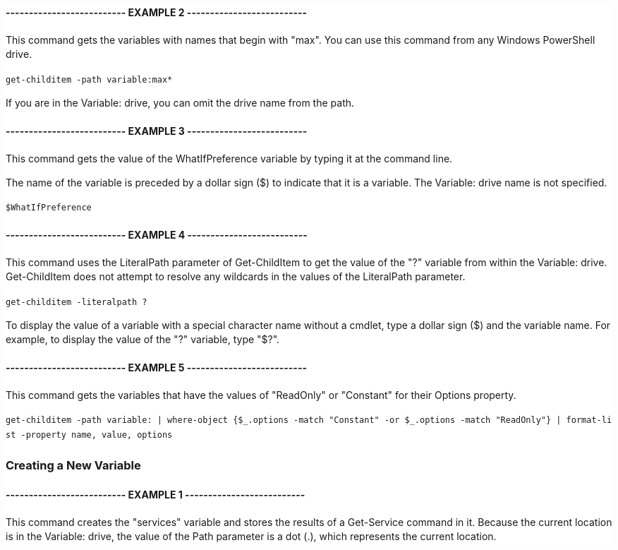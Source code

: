 #### -------------------------- EXAMPLE 2 --------------------------  
 This command gets the variables with names that begin with "max". You can use this command from any Windows PowerShell drive.  

```  
get-childitem -path variable:max*  

```  

 If you are in the Variable: drive, you can omit the drive name from the path.  

#### -------------------------- EXAMPLE 3 --------------------------  
 This command gets the value of the WhatIfPreference variable by typing it at the command line.  

 The name of the variable is preceded by a dollar sign ($) to indicate that it is a variable. The Variable: drive name is not specified.  

```  
$WhatIfPreference  

```  

#### -------------------------- EXAMPLE 4 --------------------------  
 This command uses the LiteralPath parameter of Get-ChildItem to get the value of the "?" variable from within the Variable: drive. Get-ChildItem does not attempt to resolve any wildcards in the values of the LiteralPath parameter.  

```  
get-childitem -literalpath ?  

```  

 To display the value of a variable with a special character name without a cmdlet, type a dollar sign ($) and the variable name. For example, to display the value of the "?" variable, type "$?".  

#### -------------------------- EXAMPLE 5 --------------------------  
 This command gets the variables that have the values of "ReadOnly" or "Constant" for their Options property.  

```  
get-childitem -path variable: | where-object {$_.options -match "Constant" -or $_.options -match "ReadOnly"} | format-list -property name, value, options  

```  

### Creating a New Variable  

#### -------------------------- EXAMPLE 1 --------------------------  
 This command creates the "services" variable and stores the results of a Get-Service command in it. Because the current location is in the Variable: drive, the value of the Path parameter is a dot (.), which represents the current location.  
